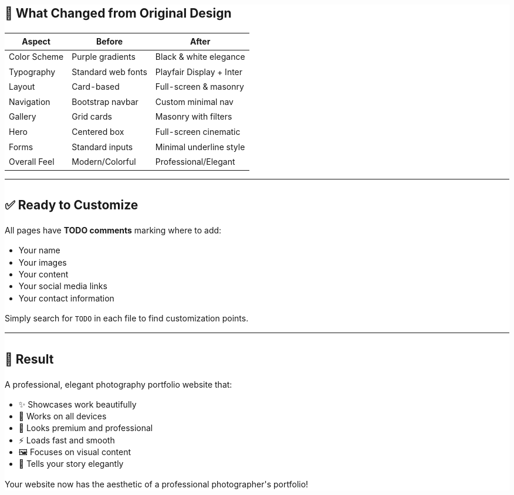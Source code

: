 
## 🔄 What Changed from Original Design

| Aspect | Before | After |
|--------|--------|-------|
| Color Scheme | Purple gradients | Black & white elegance |
| Typography | Standard web fonts | Playfair Display + Inter |
| Layout | Card-based | Full-screen & masonry |
| Navigation | Bootstrap navbar | Custom minimal nav |
| Gallery | Grid cards | Masonry with filters |
| Hero | Centered box | Full-screen cinematic |
| Forms | Standard inputs | Minimal underline style |
| Overall Feel | Modern/Colorful | Professional/Elegant |

---

## ✅ Ready to Customize

All pages have **TODO comments** marking where to add:
- Your name
- Your images
- Your content
- Your social media links
- Your contact information

Simply search for `TODO` in each file to find customization points.

---

## 🎯 Result

A professional, elegant photography portfolio website that:
- ✨ Showcases work beautifully
- 📱 Works on all devices
- 🎨 Looks premium and professional
- ⚡ Loads fast and smooth
- 🖼️ Focuses on visual content
- 📝 Tells your story elegantly

Your website now has the aesthetic of a professional photographer's portfolio!
